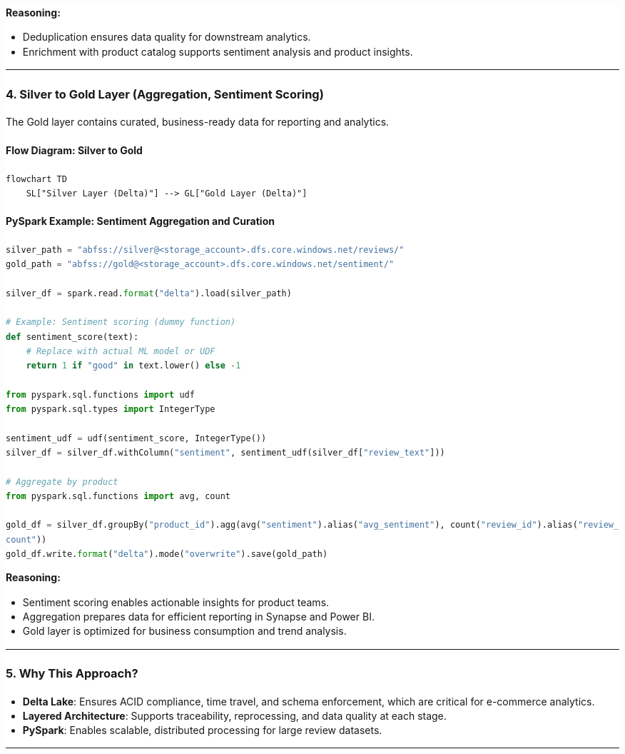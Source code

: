 **Reasoning:**
- Deduplication ensures data quality for downstream analytics.
- Enrichment with product catalog supports sentiment analysis and product insights.

---

### 4. Silver to Gold Layer (Aggregation, Sentiment Scoring)

The Gold layer contains curated, business-ready data for reporting and analytics.

#### Flow Diagram: Silver to Gold
```mermaid
flowchart TD
    SL["Silver Layer (Delta)"] --> GL["Gold Layer (Delta)"]
```

#### PySpark Example: Sentiment Aggregation and Curation
```python
silver_path = "abfss://silver@<storage_account>.dfs.core.windows.net/reviews/"
gold_path = "abfss://gold@<storage_account>.dfs.core.windows.net/sentiment/"

silver_df = spark.read.format("delta").load(silver_path)

# Example: Sentiment scoring (dummy function)
def sentiment_score(text):
    # Replace with actual ML model or UDF
    return 1 if "good" in text.lower() else -1

from pyspark.sql.functions import udf
from pyspark.sql.types import IntegerType

sentiment_udf = udf(sentiment_score, IntegerType())
silver_df = silver_df.withColumn("sentiment", sentiment_udf(silver_df["review_text"]))

# Aggregate by product
from pyspark.sql.functions import avg, count

gold_df = silver_df.groupBy("product_id").agg(avg("sentiment").alias("avg_sentiment"), count("review_id").alias("review_count"))
gold_df.write.format("delta").mode("overwrite").save(gold_path)
```

**Reasoning:**
- Sentiment scoring enables actionable insights for product teams.
- Aggregation prepares data for efficient reporting in Synapse and Power BI.
- Gold layer is optimized for business consumption and trend analysis.

---

### 5. Why This Approach?
- **Delta Lake**: Ensures ACID compliance, time travel, and schema enforcement, which are critical for e-commerce analytics.
- **Layered Architecture**: Supports traceability, reprocessing, and data quality at each stage.
- **PySpark**: Enables scalable, distributed processing for large review datasets.

---
